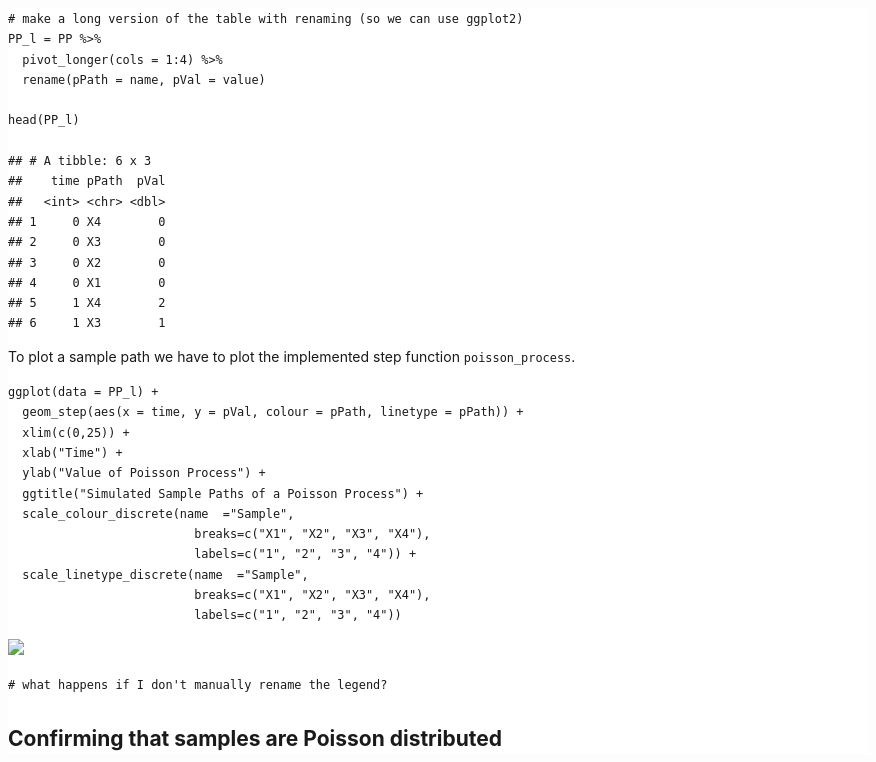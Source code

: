     # make a long version of the table with renaming (so we can use ggplot2)
    PP_l = PP %>% 
      pivot_longer(cols = 1:4) %>% 
      rename(pPath = name, pVal = value)

    head(PP_l)

    ## # A tibble: 6 x 3
    ##    time pPath  pVal
    ##   <int> <chr> <dbl>
    ## 1     0 X4        0
    ## 2     0 X3        0
    ## 3     0 X2        0
    ## 4     0 X1        0
    ## 5     1 X4        2
    ## 6     1 X3        1

To plot a sample path we have to plot the implemented step function
`poisson_process`.

    ggplot(data = PP_l) + 
      geom_step(aes(x = time, y = pVal, colour = pPath, linetype = pPath)) + 
      xlim(c(0,25)) +
      xlab("Time") + 
      ylab("Value of Poisson Process") + 
      ggtitle("Simulated Sample Paths of a Poisson Process") +
      scale_colour_discrete(name  ="Sample",
                              breaks=c("X1", "X2", "X3", "X4"),
                              labels=c("1", "2", "3", "4")) +
      scale_linetype_discrete(name  ="Sample",
                              breaks=c("X1", "X2", "X3", "X4"),
                              labels=c("1", "2", "3", "4"))

![](ACT350-simulation_PP_files/figure-markdown_strict/unnamed-chunk-7-1.png)

    # what happens if I don't manually rename the legend?

## Confirming that samples are Poisson distributed
